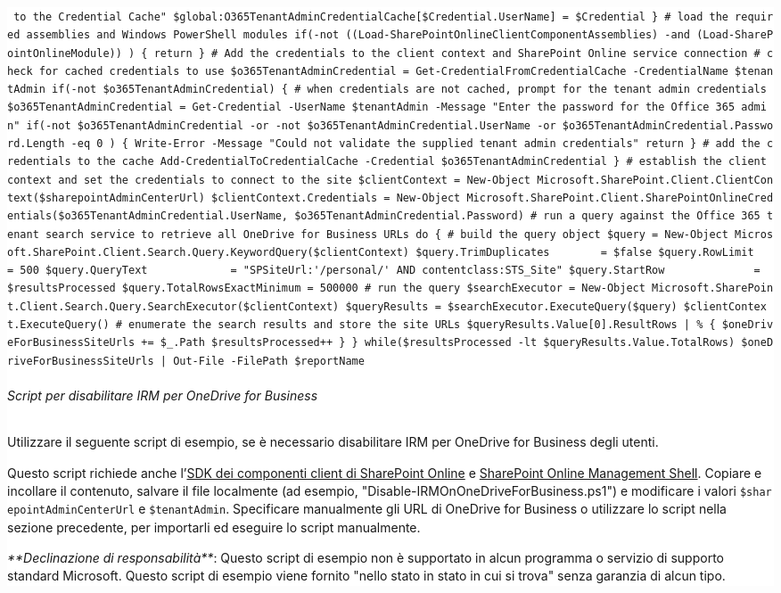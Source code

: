 ```
 to the Credential Cache" $global:O365TenantAdminCredentialCache[$Credential.UserName] = $Credential } # load the required assemblies and Windows PowerShell modules if(-not ((Load-SharePointOnlineClientComponentAssemblies) -and (Load-SharePointOnlineModule)) ) { return } # Add the credentials to the client context and SharePoint Online service connection # check for cached credentials to use $o365TenantAdminCredential = Get-CredentialFromCredentialCache -CredentialName $tenantAdmin if(-not $o365TenantAdminCredential) { # when credentials are not cached, prompt for the tenant admin credentials $o365TenantAdminCredential = Get-Credential -UserName $tenantAdmin -Message "Enter the password for the Office 365 admin" if(-not $o365TenantAdminCredential -or -not $o365TenantAdminCredential.UserName -or $o365TenantAdminCredential.Password.Length -eq 0 ) { Write-Error -Message "Could not validate the supplied tenant admin credentials" return } # add the credentials to the cache Add-CredentialToCredentialCache -Credential $o365TenantAdminCredential } # establish the client context and set the credentials to connect to the site $clientContext = New-Object Microsoft.SharePoint.Client.ClientContext($sharepointAdminCenterUrl) $clientContext.Credentials = New-Object Microsoft.SharePoint.Client.SharePointOnlineCredentials($o365TenantAdminCredential.UserName, $o365TenantAdminCredential.Password) # run a query against the Office 365 tenant search service to retrieve all OneDrive for Business URLs do { # build the query object $query = New-Object Microsoft.SharePoint.Client.Search.Query.KeywordQuery($clientContext) $query.TrimDuplicates        = $false $query.RowLimit              = 500 $query.QueryText             = "SPSiteUrl:'/personal/' AND contentclass:STS_Site" $query.StartRow              = $resultsProcessed $query.TotalRowsExactMinimum = 500000 # run the query $searchExecutor = New-Object Microsoft.SharePoint.Client.Search.Query.SearchExecutor($clientContext) $queryResults = $searchExecutor.ExecuteQuery($query) $clientContext.ExecuteQuery() # enumerate the search results and store the site URLs $queryResults.Value[0].ResultRows | % { $oneDriveForBusinessSiteUrls += $_.Path $resultsProcessed++ } } while($resultsProcessed -lt $queryResults.Value.TotalRows) $oneDriveForBusinessSiteUrls | Out-File -FilePath $reportName
```

###### <a name="BKMK_Script_OD4B_DisableIRM"></a>Script per disabilitare IRM per OneDrive for Business
Utilizzare il seguente script di esempio, se è necessario disabilitare IRM per OneDrive for Business degli utenti.

Questo script richiede anche l’[SDK dei componenti client di SharePoint Online](http://www.microsoft.com/en-us/download/details.aspx?id=42038) e [SharePoint Online Management Shell](http://www.microsoft.com/en-us/download/details.aspx?id=35588). Copiare e incollare il contenuto, salvare il file localmente (ad esempio, "Disable-IRMOnOneDriveForBusiness.ps1") e modificare i valori  `$sharepointAdminCenterUrl` e `$tenantAdmin`. Specificare manualmente gli URL di OneDrive for Business o utilizzare lo script nella sezione precedente, per importarli ed eseguire lo script manualmente.

*&#42;&#42;Declinazione di responsabilità&#42;&#42;*: Questo script di esempio non è supportato in alcun programma o servizio di supporto standard Microsoft. Questo script di esempio viene fornito "nello stato in stato in cui si trova" senza garanzia di alcun tipo.

```
```